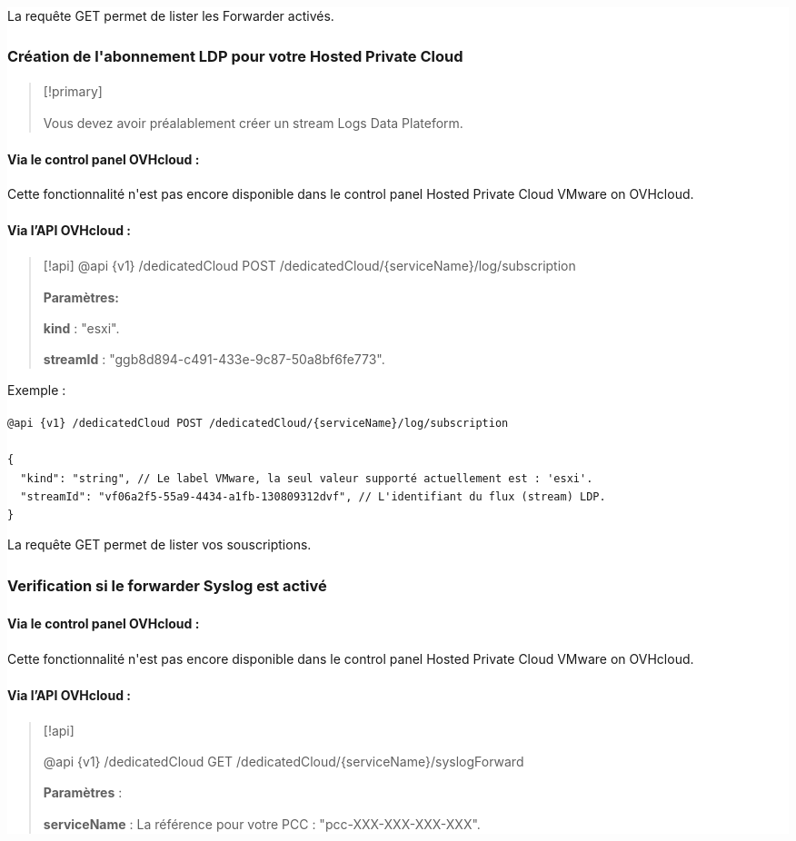 La requête GET permet de lister les Forwarder activés.

### Création de l'abonnement LDP pour votre Hosted Private Cloud

> [!primary]
>
> Vous devez avoir préalablement créer un stream Logs Data Plateform.
>

#### Via le control panel OVHcloud :

Cette fonctionnalité n'est pas encore disponible dans le control panel Hosted Private Cloud VMware on OVHcloud.

#### Via l’API OVHcloud :

> [!api]
> @api {v1} /dedicatedCloud POST /dedicatedCloud/{serviceName}/log/subscription
>
> **Paramètres:**
>
> **kind** : "esxi".
>
> **streamId** : "ggb8d894-c491-433e-9c87-50a8bf6fe773".
>

Exemple :

```shell
@api {v1} /dedicatedCloud POST /dedicatedCloud/{serviceName}/log/subscription

{
  "kind": "string", // Le label VMware, la seul valeur supporté actuellement est : 'esxi'.
  "streamId": "vf06a2f5-55a9-4434-a1fb-130809312dvf", // L'identifiant du flux (stream) LDP.
}
```

La requête GET permet de lister vos souscriptions.

### Verification si le forwarder Syslog est activé

#### Via le control panel OVHcloud :

Cette fonctionnalité n'est pas encore disponible dans le control panel Hosted Private Cloud VMware on OVHcloud.

#### Via l’API OVHcloud :

> [!api]
> 
> @api {v1} /dedicatedCloud GET /dedicatedCloud/{serviceName}/syslogForward
>
>
> **Paramètres** :
>
> **serviceName** : La référence pour votre PCC : "pcc-XXX-XXX-XXX-XXX".
>
